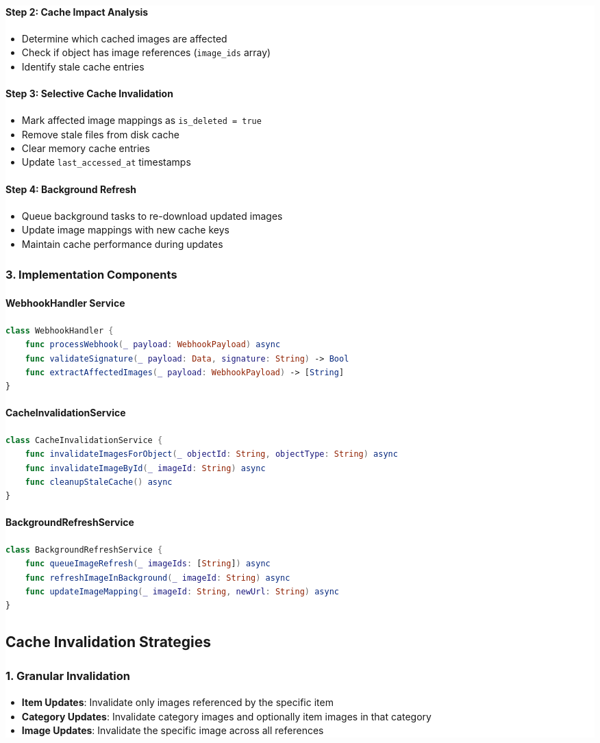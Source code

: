 #### Step 2: Cache Impact Analysis
- Determine which cached images are affected
- Check if object has image references (`image_ids` array)
- Identify stale cache entries

#### Step 3: Selective Cache Invalidation
- Mark affected image mappings as `is_deleted = true`
- Remove stale files from disk cache
- Clear memory cache entries
- Update `last_accessed_at` timestamps

#### Step 4: Background Refresh
- Queue background tasks to re-download updated images
- Update image mappings with new cache keys
- Maintain cache performance during updates

### 3. Implementation Components

#### WebhookHandler Service
```swift
class WebhookHandler {
    func processWebhook(_ payload: WebhookPayload) async
    func validateSignature(_ payload: Data, signature: String) -> Bool
    func extractAffectedImages(_ payload: WebhookPayload) -> [String]
}
```

#### CacheInvalidationService
```swift
class CacheInvalidationService {
    func invalidateImagesForObject(_ objectId: String, objectType: String) async
    func invalidateImageById(_ imageId: String) async
    func cleanupStaleCache() async
}
```

#### BackgroundRefreshService
```swift
class BackgroundRefreshService {
    func queueImageRefresh(_ imageIds: [String]) async
    func refreshImageInBackground(_ imageId: String) async
    func updateImageMapping(_ imageId: String, newUrl: String) async
}
```

## Cache Invalidation Strategies

### 1. Granular Invalidation
- **Item Updates**: Invalidate only images referenced by the specific item
- **Category Updates**: Invalidate category images and optionally item images in that category
- **Image Updates**: Invalidate the specific image across all references

